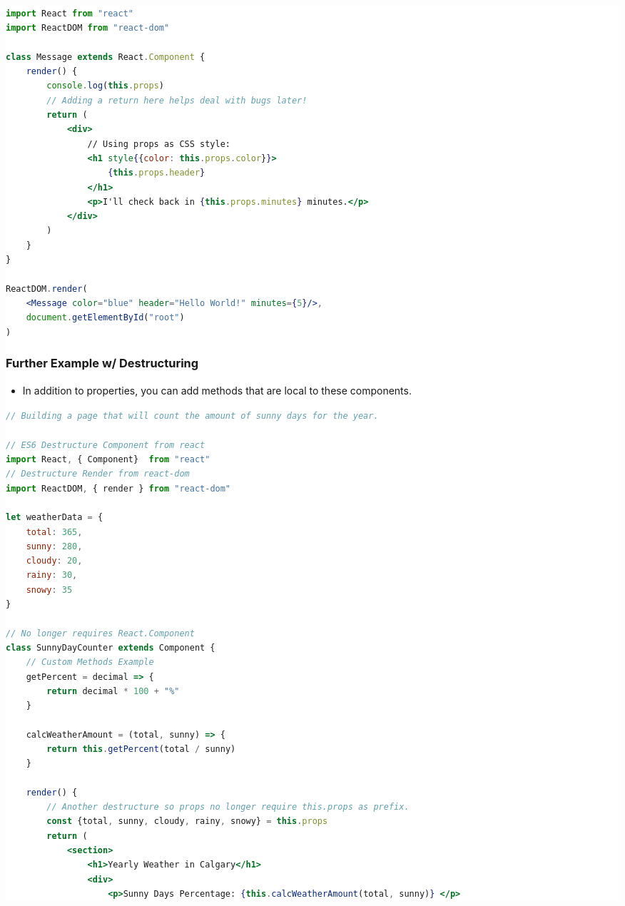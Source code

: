 ```jsx
import React from "react"
import ReactDOM from "react-dom"

class Message extends React.Component {
    render() {
        console.log(this.props)
        // Adding a return here helps deal with bugs later!
        return (
            <div>
                // Using props as CSS style:
                <h1 style{{color: this.props.color}}>
                    {this.props.header}
                </h1>
                <p>I'll check back in {this.props.minutes} minutes.</p>
            </div>
        )
    }
}

ReactDOM.render(
    <Message color="blue" header="Hello World!" minutes={5}/>,
    document.getElementById("root")
)
```

### Further Example w/ Destructuring

- In addition to properties, you can add methods that are local to these components.

```jsx
// Building a page that will count the amount of sunny days for the year.

// ES6 Destructure Component from react
import React, { Component}  from "react"
// Destructure Render from react-dom
import ReactDOM, { render } from "react-dom"

let weatherData = {
    total: 365,
    sunny: 280,
    cloudy: 20,
    rainy: 30,
    snowy: 35
}

// No longer requires React.Component
class SunnyDayCounter extends Component {
    // Custom Methods Example
    getPercent = decimal => {
        return decimal * 100 + "%"
    }

    calcWeatherAmount = (total, sunny) => {
        return this.getPercent(total / sunny)
    }

    render() {
        // Another destructure so props no longer require this.props as prefix.
        const {total, sunny, cloudy, rainy, snowy} = this.props
        return (
            <section>
                <h1>Yearly Weather in Calgary</h1>
                <div>
                    <p>Sunny Days Percentage: {this.calcWeatherAmount(total, sunny)} </p>
```